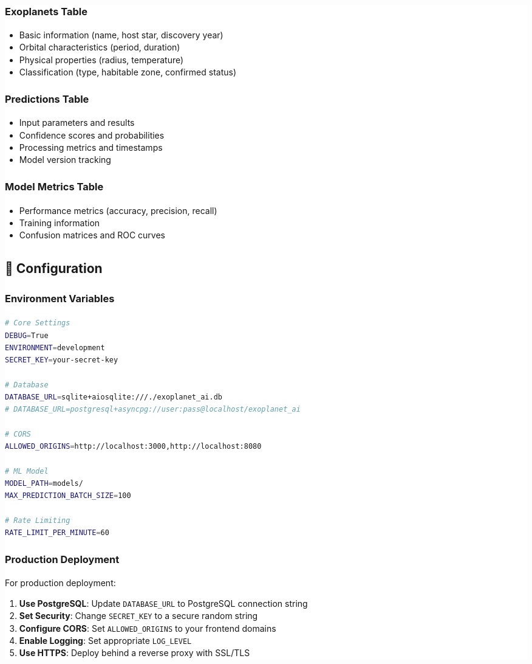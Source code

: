 ### Exoplanets Table
- Basic information (name, host star, discovery year)
- Orbital characteristics (period, duration)
- Physical properties (radius, temperature)
- Classification (type, habitable zone, confirmed status)

### Predictions Table
- Input parameters and results
- Confidence scores and probabilities
- Processing metrics and timestamps
- Model version tracking

### Model Metrics Table
- Performance metrics (accuracy, precision, recall)
- Training information
- Confusion matrices and ROC curves

## 🔧 Configuration

### Environment Variables

```bash
# Core Settings
DEBUG=True
ENVIRONMENT=development
SECRET_KEY=your-secret-key

# Database
DATABASE_URL=sqlite+aiosqlite:///./exoplanet_ai.db
# DATABASE_URL=postgresql+asyncpg://user:pass@localhost/exoplanet_ai

# CORS
ALLOWED_ORIGINS=http://localhost:3000,http://localhost:8080

# ML Model
MODEL_PATH=models/
MAX_PREDICTION_BATCH_SIZE=100

# Rate Limiting
RATE_LIMIT_PER_MINUTE=60
```

### Production Deployment

For production deployment:

1. **Use PostgreSQL**: Update `DATABASE_URL` to PostgreSQL connection string
2. **Set Security**: Change `SECRET_KEY` to a secure random string
3. **Configure CORS**: Set `ALLOWED_ORIGINS` to your frontend domains
4. **Enable Logging**: Set appropriate `LOG_LEVEL`
5. **Use HTTPS**: Deploy behind a reverse proxy with SSL/TLS
